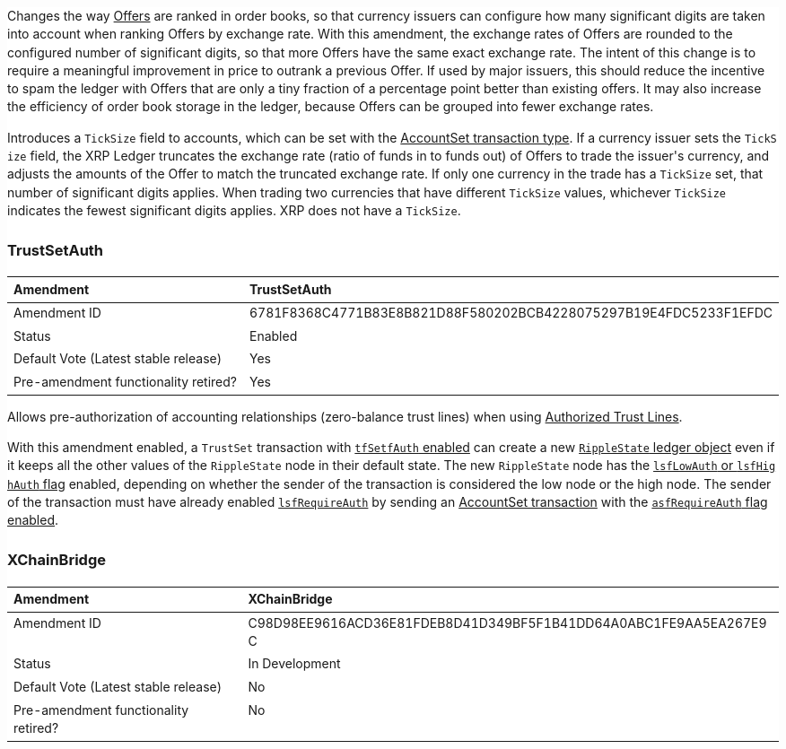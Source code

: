 Changes the way [Offers](offers.html#lifecycle-of-an-offer) are ranked in order books, so that currency issuers can configure how many significant digits are taken into account when ranking Offers by exchange rate. With this amendment, the exchange rates of Offers are rounded to the configured number of significant digits, so that more Offers have the same exact exchange rate. The intent of this change is to require a meaningful improvement in price to outrank a previous Offer. If used by major issuers, this should reduce the incentive to spam the ledger with Offers that are only a tiny fraction of a percentage point better than existing offers. It may also increase the efficiency of order book storage in the ledger, because Offers can be grouped into fewer exchange rates.

Introduces a `TickSize` field to accounts, which can be set with the [AccountSet transaction type](accountset.html). If a currency issuer sets the `TickSize` field, the XRP Ledger truncates the exchange rate (ratio of funds in to funds out) of Offers to trade the issuer's currency, and adjusts the amounts of the Offer to match the truncated exchange rate. If only one currency in the trade has a `TickSize` set, that number of significant digits applies. When trading two currencies that have different `TickSize` values, whichever `TickSize` indicates the fewest significant digits applies. XRP does not have a `TickSize`.


### TrustSetAuth
[TrustSetAuth]: #trustsetauth

| Amendment    | TrustSetAuth |
|:-------------|:-------------|
| Amendment ID | 6781F8368C4771B83E8B821D88F580202BCB4228075297B19E4FDC5233F1EFDC |
| Status       | Enabled |
| Default Vote (Latest stable release) | Yes |
| Pre-amendment functionality retired? | Yes |

Allows pre-authorization of accounting relationships (zero-balance trust lines) when using [Authorized Trust Lines](authorized-trust-lines.html).

With this amendment enabled, a `TrustSet` transaction with [`tfSetfAuth` enabled](trustset.html#trustset-flags) can create a new [`RippleState` ledger object](ripplestate.html) even if it keeps all the other values of the `RippleState` node in their default state. The new `RippleState` node has the [`lsfLowAuth` or `lsfHighAuth` flag](ripplestate.html#ripplestate-flags) enabled, depending on whether the sender of the transaction is considered the low node or the high node. The sender of the transaction must have already enabled [`lsfRequireAuth`](accountroot.html#accountroot-flags) by sending an [AccountSet transaction](accountset.html) with the [`asfRequireAuth` flag enabled](accountset.html#accountset-flags).


### XChainBridge
[XChainBridge]: #xchainbridge

| Amendment    | XChainBridge |
|:-------------|:-------------|
| Amendment ID | C98D98EE9616ACD36E81FDEB8D41D349BF5F1B41DD64A0ABC1FE9AA5EA267E9C |
| Status       | In Development |
| Default Vote (Latest stable release) | No |
| Pre-amendment functionality retired? | No |


[AMM]: #amm
[CheckCashMakesTrustLine]: #checkcashmakestrustline
[Checks]: #checks
[Clawback]: #clawback
[CryptoConditions]: #cryptoconditions
[CryptoConditionsSuite]: #cryptoconditionssuite
[DeletableAccounts]: #deletableaccounts
[DepositAuth]: #depositauth
[DepositPreauth]: #depositpreauth
[DisallowIncoming]: #disallowincoming
[EnforceInvariants]: #enforceinvariants
[Escrow]: #escrow
[ExpandedSignerList]: #expandedsignerlist
[FeeEscalation]: #feeescalation
[fix1201]: #fix1201
[fix1368]: #fix1368
[fix1373]: #fix1373
[fix1512]: #fix1512
[fix1513]: #fix1513
[fix1515]: #fix1515
[fix1523]: #fix1523
[fix1528]: #fix1528
[fix1543]: #fix1543
[fix1571]: #fix1571
[fix1578]: #fix1578
[fix1623]: #fix1623
[fix1781]: #fix1781
[fixAmendmentMajorityCalc]: #fixamendmentmajoritycalc
[fixCheckThreading]: #fixcheckthreading
[fixMasterKeyAsRegularKey]: #fixmasterkeyasregularkey
[fixNFTokenDirV1]: #fixnftokendirv1
[fixNFTokenNegOffer]: #fixnftokennegoffer
[fixNFTokenRemint]: #fixnftokenremint
[fixNonFungibleTokensV1_2]: #fixnonfungibletokensv1_2
[fixPayChanRecipientOwnerDir]: #fixpaychanrecipientownerdir
[fixQualityUpperBound]: #fixqualityupperbound
[fixReducedOffersV1]: #fixreducedoffersv1
[fixRemoveNFTokenAutoTrustLine]: #fixremovenftokenautotrustline
[fixRmSmallIncreasedQOffers]: #fixrmsmallincreasedqoffers
[fixSTAmountCanonicalize]: #fixstamountcanonicalize
[fixTakerDryOfferRemoval]: #fixtakerdryofferremoval
[fixTrustLinesToSelf]: #fixtrustlinestoself
[fixUniversalNumber]: #fixuniversalnumber
[Flow]: #flow
[FlowCross]: #flowcross
[FlowSortStrands]: #flowsortstrands
[FlowV2]: #flowv2
[HardenedValidations]: #hardenedvalidations
[Hooks]: #hooks
[ImmediateOfferKilled]: #immediateofferkilled
[MultiSign]: #multisign
[MultiSignReserve]: #multisignreserve
[NegativeUNL]: #negativeunl
[NonFungibleTokensV1]: #nonfungibletokensv1
[NonFungibleTokensV1_1]: #nonfungibletokensv1_1
[OwnerPaysFee]: #ownerpaysfee
[PayChan]: #paychan
[RequireFullyCanonicalSig]: #requirefullycanonicalsig
[SHAMapV2]: #shamapv2
[SortedDirectories]: #sorteddirectories
[SusPay]: #suspay
[TicketBatch]: #ticketbatch
[Tickets]: #tickets
[TickSize]: #ticksize
[XRPFees]: #xrpfees
